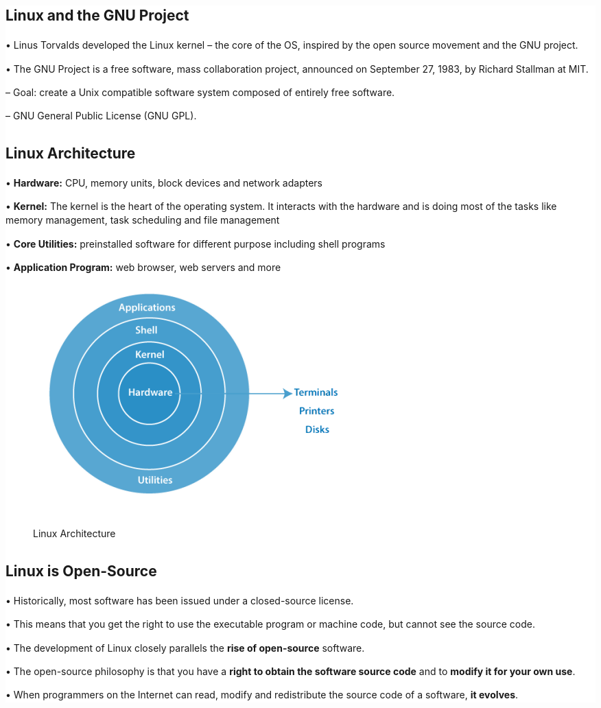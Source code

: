 ## Linux and the GNU Project

• Linus Torvalds developed the Linux kernel – the core of the OS, inspired by the open source movement and the GNU project.&#x20;

• The GNU Project is a free software, mass collaboration project, announced on September 27, 1983, by Richard Stallman at MIT.&#x20;

– Goal: create a Unix compatible software system composed of entirely free software.&#x20;

– GNU General Public License (GNU GPL).

## Linux Architecture

• **Hardware:** CPU, memory units, block devices and network adapters&#x20;

• **Kernel:** The kernel is the heart of the operating system. It interacts with the hardware and is doing most of the tasks like memory management, task scheduling and file management&#x20;

• **Core Utilities:** preinstalled software for different purpose including shell programs&#x20;

• **Application Program:** web browser, web servers and more

<figure><img src="../../.gitbook/assets/image (8) (1) (1) (1) (1) (1) (1) (1) (1) (1).png" alt=""><figcaption><p>Linux Architecture</p></figcaption></figure>

## Linux is Open-Source

• Historically, most software has been issued under a closed-source license.&#x20;

• This means that you get the right to use the executable program or machine code, but cannot see the source code.&#x20;

• The development of Linux closely parallels the **rise of open-source** software.&#x20;

• The open-source philosophy is that you have a **right to obtain the software source code** and to **modify it for your own use**.

• When programmers on the Internet can read, modify and redistribute the source code of a software, **it evolves**.&#x20;
